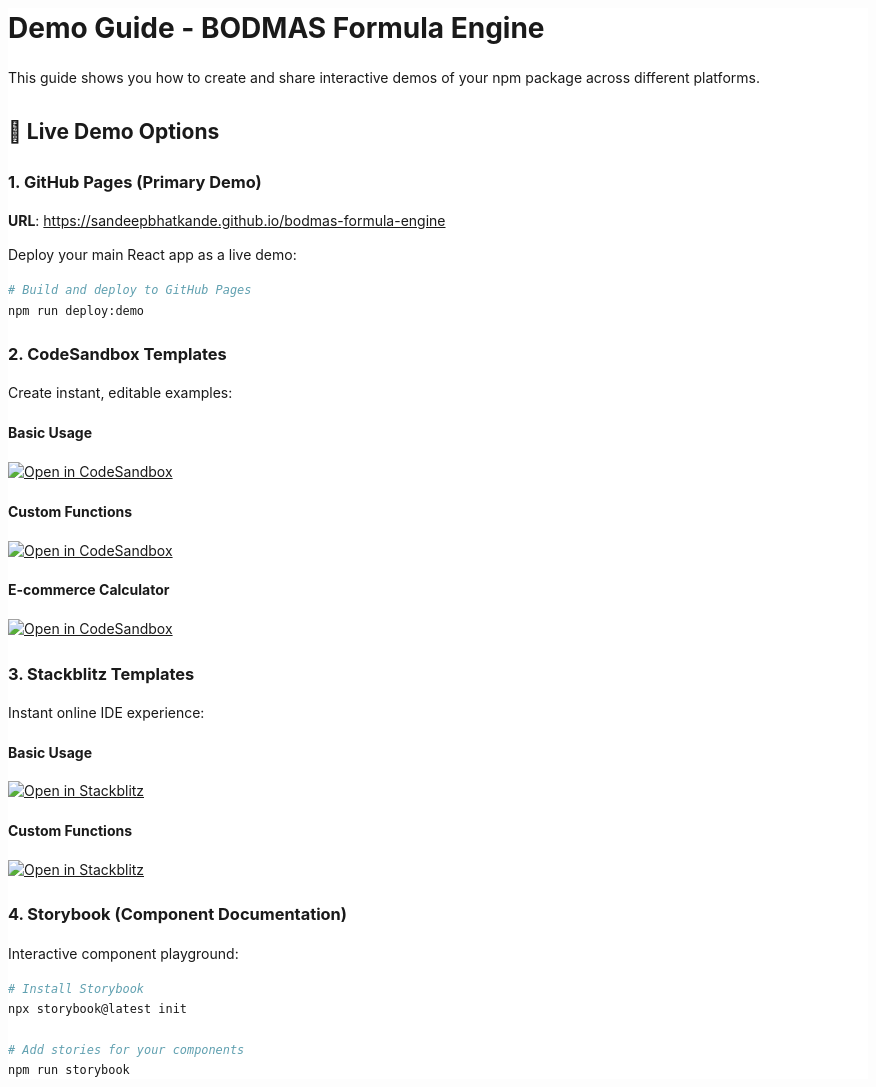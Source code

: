 # Demo Guide - BODMAS Formula Engine

This guide shows you how to create and share interactive demos of your npm package across different platforms.

## 🚀 Live Demo Options

### 1. **GitHub Pages** (Primary Demo)
**URL**: https://sandeepbhatkande.github.io/bodmas-formula-engine

Deploy your main React app as a live demo:

```bash
# Build and deploy to GitHub Pages
npm run deploy:demo
```

### 2. **CodeSandbox Templates**
Create instant, editable examples:

#### Basic Usage
[![Open in CodeSandbox](https://codesandbox.io/static/img/play-codesandbox.svg)](https://codesandbox.io/s/new?template=https://github.com/sandeepbhatkande/bodmas-formula-engine/tree/main/examples/basic-usage)

#### Custom Functions  
[![Open in CodeSandbox](https://codesandbox.io/static/img/play-codesandbox.svg)](https://codesandbox.io/s/new?template=https://github.com/sandeepbhatkande/bodmas-formula-engine/tree/main/examples/custom-functions)

#### E-commerce Calculator
[![Open in CodeSandbox](https://codesandbox.io/static/img/play-codesandbox.svg)](https://codesandbox.io/s/new?template=https://github.com/sandeepbhatkande/bodmas-formula-engine/tree/main/examples/ecommerce-calculator)

### 3. **Stackblitz Templates**
Instant online IDE experience:

#### Basic Usage
[![Open in Stackblitz](https://developer.stackblitz.com/img/open_in_stackblitz.svg)](https://stackblitz.com/github/sandeepbhatkande/bodmas-formula-engine/tree/main/examples/basic-usage)

#### Custom Functions
[![Open in Stackblitz](https://developer.stackblitz.com/img/open_in_stackblitz.svg)](https://stackblitz.com/github/sandeepbhatkande/bodmas-formula-engine/tree/main/examples/custom-functions)

### 4. **Storybook** (Component Documentation)
Interactive component playground:

```bash
# Install Storybook
npx storybook@latest init

# Add stories for your components
npm run storybook
```
